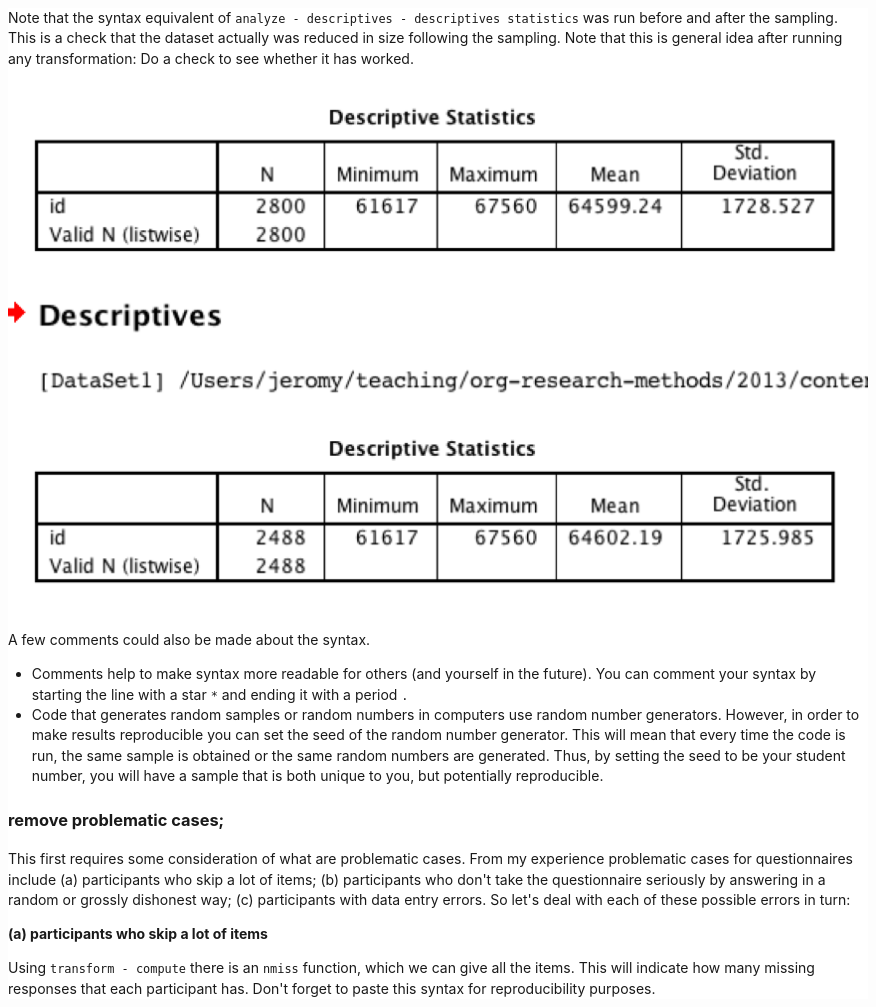 Note that the syntax equivalent of `analyze - descriptives - descriptives statistics` was run before and after the sampling. This is a check that the dataset actually was reduced in size following the sampling. Note that this is general idea after running any transformation: Do a check to see whether it has worked.

![](https://raw.githubusercontent.com/namestise/xis/master/spss/05-exploratory-factor-analysis/2.png)

A few comments could also be made about the syntax.

-	Comments help to make syntax more readable for others (and yourself in the future). You can comment your syntax by starting the line with a star `*` and ending it with a period `.`
-	Code that generates random samples or random numbers in computers use random number generators. However, in order to make results reproducible you can set the seed of the random number generator. This will mean that every time the code is run, the same sample is obtained or the same random numbers are generated. Thus, by setting the seed to be your student number, you will have a sample that is both unique to you, but potentially reproducible.

### remove problematic cases; 

This first requires some consideration of what are problematic cases. From my experience problematic cases for questionnaires include (a) participants who skip a lot of items; (b) participants who don't take the questionnaire seriously by answering in a random or grossly dishonest way; (c) participants with data entry errors. So let's deal with each of these possible errors in turn:

**(a) participants who skip a lot of items**

Using `transform - compute` there is an `nmiss` function, which we can give all the items. This will indicate how many missing responses that each participant has. Don't forget to paste this syntax for reproducibility purposes.
